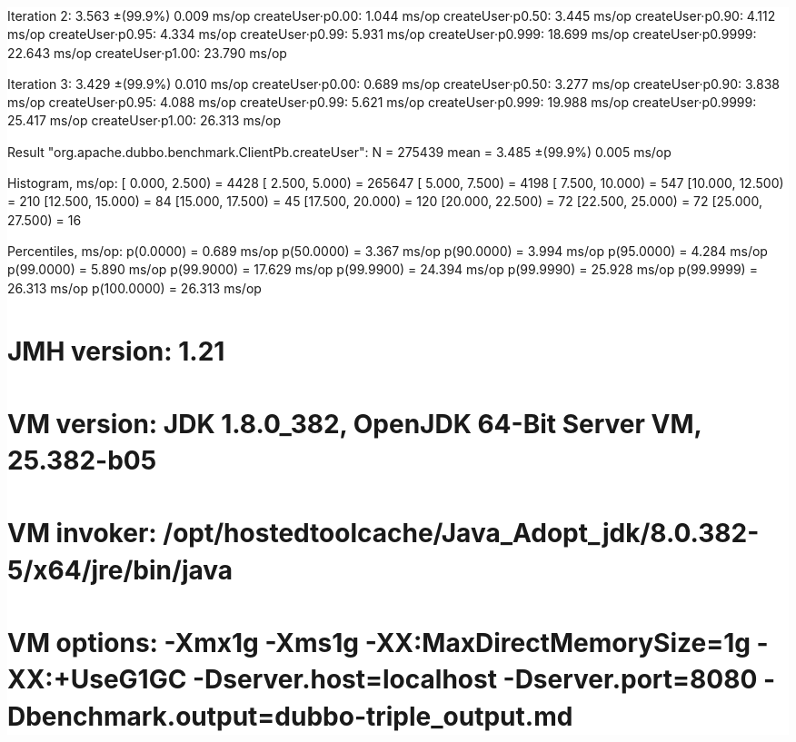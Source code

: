 Iteration   2: 3.563 ±(99.9%) 0.009 ms/op
                 createUser·p0.00:   1.044 ms/op
                 createUser·p0.50:   3.445 ms/op
                 createUser·p0.90:   4.112 ms/op
                 createUser·p0.95:   4.334 ms/op
                 createUser·p0.99:   5.931 ms/op
                 createUser·p0.999:  18.699 ms/op
                 createUser·p0.9999: 22.643 ms/op
                 createUser·p1.00:   23.790 ms/op

Iteration   3: 3.429 ±(99.9%) 0.010 ms/op
                 createUser·p0.00:   0.689 ms/op
                 createUser·p0.50:   3.277 ms/op
                 createUser·p0.90:   3.838 ms/op
                 createUser·p0.95:   4.088 ms/op
                 createUser·p0.99:   5.621 ms/op
                 createUser·p0.999:  19.988 ms/op
                 createUser·p0.9999: 25.417 ms/op
                 createUser·p1.00:   26.313 ms/op



Result "org.apache.dubbo.benchmark.ClientPb.createUser":
  N = 275439
  mean =      3.485 ±(99.9%) 0.005 ms/op

  Histogram, ms/op:
    [ 0.000,  2.500) = 4428 
    [ 2.500,  5.000) = 265647 
    [ 5.000,  7.500) = 4198 
    [ 7.500, 10.000) = 547 
    [10.000, 12.500) = 210 
    [12.500, 15.000) = 84 
    [15.000, 17.500) = 45 
    [17.500, 20.000) = 120 
    [20.000, 22.500) = 72 
    [22.500, 25.000) = 72 
    [25.000, 27.500) = 16 

  Percentiles, ms/op:
      p(0.0000) =      0.689 ms/op
     p(50.0000) =      3.367 ms/op
     p(90.0000) =      3.994 ms/op
     p(95.0000) =      4.284 ms/op
     p(99.0000) =      5.890 ms/op
     p(99.9000) =     17.629 ms/op
     p(99.9900) =     24.394 ms/op
     p(99.9990) =     25.928 ms/op
     p(99.9999) =     26.313 ms/op
    p(100.0000) =     26.313 ms/op


# JMH version: 1.21
# VM version: JDK 1.8.0_382, OpenJDK 64-Bit Server VM, 25.382-b05
# VM invoker: /opt/hostedtoolcache/Java_Adopt_jdk/8.0.382-5/x64/jre/bin/java
# VM options: -Xmx1g -Xms1g -XX:MaxDirectMemorySize=1g -XX:+UseG1GC -Dserver.host=localhost -Dserver.port=8080 -Dbenchmark.output=dubbo-triple_output.md